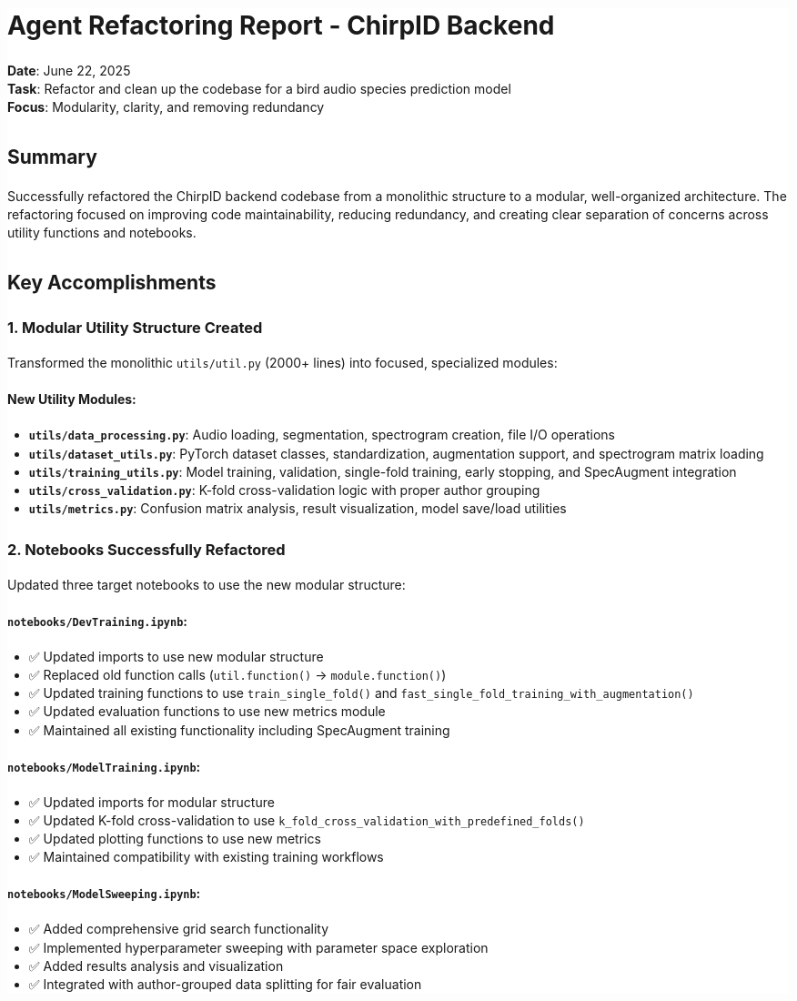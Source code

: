 # Agent Refactoring Report - ChirpID Backend

**Date**: June 22, 2025  
**Task**: Refactor and clean up the codebase for a bird audio species prediction model  
**Focus**: Modularity, clarity, and removing redundancy

## Summary

Successfully refactored the ChirpID backend codebase from a monolithic structure to a modular, well-organized architecture. The refactoring focused on improving code maintainability, reducing redundancy, and creating clear separation of concerns across utility functions and notebooks.

## Key Accomplishments

### 1. Modular Utility Structure Created

Transformed the monolithic `utils/util.py` (2000+ lines) into focused, specialized modules:

#### New Utility Modules:
- **`utils/data_processing.py`**: Audio loading, segmentation, spectrogram creation, file I/O operations
- **`utils/dataset_utils.py`**: PyTorch dataset classes, standardization, augmentation support, and spectrogram matrix loading
- **`utils/training_utils.py`**: Model training, validation, single-fold training, early stopping, and SpecAugment integration
- **`utils/cross_validation.py`**: K-fold cross-validation logic with proper author grouping
- **`utils/metrics.py`**: Confusion matrix analysis, result visualization, model save/load utilities

### 2. Notebooks Successfully Refactored

Updated three target notebooks to use the new modular structure:

#### `notebooks/DevTraining.ipynb`:
- ✅ Updated imports to use new modular structure
- ✅ Replaced old function calls (`util.function()` → `module.function()`)
- ✅ Updated training functions to use `train_single_fold()` and `fast_single_fold_training_with_augmentation()`
- ✅ Updated evaluation functions to use new metrics module
- ✅ Maintained all existing functionality including SpecAugment training

#### `notebooks/ModelTraining.ipynb`:
- ✅ Updated imports for modular structure
- ✅ Updated K-fold cross-validation to use `k_fold_cross_validation_with_predefined_folds()`
- ✅ Updated plotting functions to use new metrics
- ✅ Maintained compatibility with existing training workflows

#### `notebooks/ModelSweeping.ipynb`:
- ✅ Added comprehensive grid search functionality
- ✅ Implemented hyperparameter sweeping with parameter space exploration
- ✅ Added results analysis and visualization
- ✅ Integrated with author-grouped data splitting for fair evaluation
